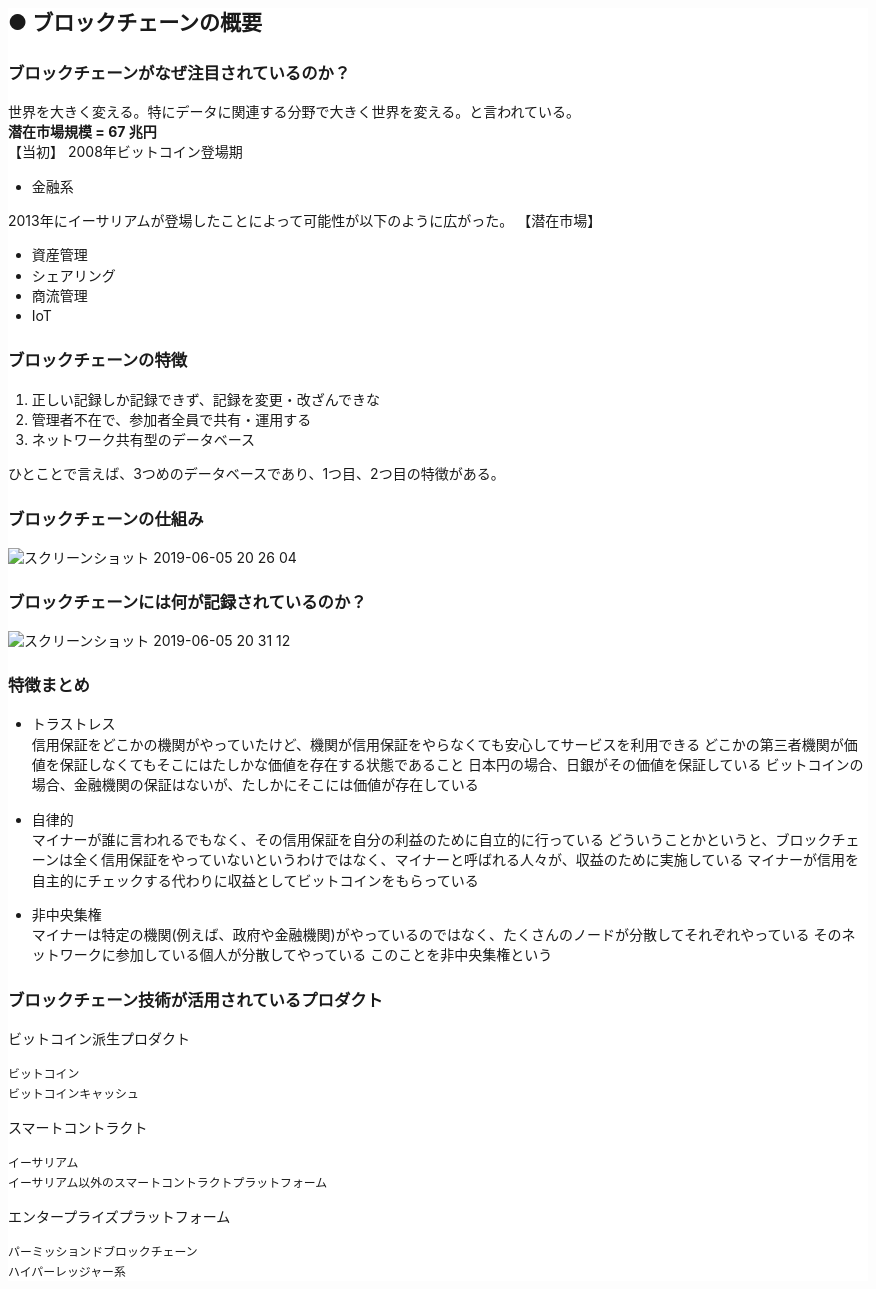 ## ● ブロックチェーンの概要

### ブロックチェーンがなぜ注目されているのか？

世界を大きく変える。特にデータに関連する分野で大きく世界を変える。と言われている。  
**潜在市場規模 = 67 兆円**  
【当初】  2008年ビットコイン登場期
* 金融系

2013年にイーサリアムが登場したことによって可能性が以下のように広がった。
【潜在市場】
* 資産管理
* シェアリング
* 商流管理
* IoT

### ブロックチェーンの特徴

1. 正しい記録しか記録できず、記録を変更・改ざんできな
1. 管理者不在で、参加者全員で共有・運用する
1. ネットワーク共有型のデータベース

ひとことで言えば、3つめのデータベースであり、1つ目、2つ目の特徴がある。

### ブロックチェーンの仕組み
<img width="893" alt="スクリーンショット 2019-06-05 20 26 04" src="https://user-images.githubusercontent.com/8340629/58952878-df8c3a80-87cf-11e9-918d-13178a4995c1.png">

### ブロックチェーンには何が記録されているのか？
<img width="438" alt="スクリーンショット 2019-06-05 20 31 12" src="https://user-images.githubusercontent.com/8340629/58953124-82dd4f80-87d0-11e9-8eed-47d5feb93601.png">

### 特徴まとめ

* トラストレス  
信用保証をどこかの機関がやっていたけど、機関が信用保証をやらなくても安心してサービスを利用できる
どこかの第三者機関が価値を保証しなくてもそこにはたしかな価値を存在する状態であること
日本円の場合、日銀がその価値を保証している
ビットコインの場合、金融機関の保証はないが、たしかにそこには価値が存在している

* 自律的  
マイナーが誰に言われるでもなく、その信用保証を自分の利益のために自立的に行っている
どういうことかというと、ブロックチェーンは全く信用保証をやっていないというわけではなく、マイナーと呼ばれる人々が、収益のために実施している
マイナーが信用を自主的にチェックする代わりに収益としてビットコインをもらっている

* 非中央集権  
マイナーは特定の機関(例えば、政府や金融機関)がやっているのではなく、たくさんのノードが分散してそれぞれやっている
そのネットワークに参加している個人が分散してやっている
このことを非中央集権という

### ブロックチェーン技術が活用されているプロダクト
ビットコイン派生プロダクト
```
ビットコイン
ビットコインキャッシュ
```
スマートコントラクト
```
イーサリアム
イーサリアム以外のスマートコントラクトプラットフォーム
```
エンタープライズプラットフォーム
```
パーミッションドブロックチェーン
ハイパーレッジャー系
```